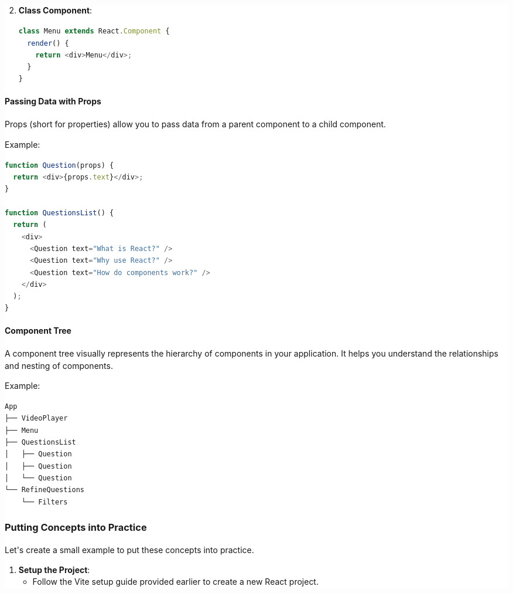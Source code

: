 2. **Class Component**:
   ```javascript
   class Menu extends React.Component {
     render() {
       return <div>Menu</div>;
     }
   }
   ```

#### Passing Data with Props

Props (short for properties) allow you to pass data from a parent component to a child component.

Example:
```javascript
function Question(props) {
  return <div>{props.text}</div>;
}

function QuestionsList() {
  return (
    <div>
      <Question text="What is React?" />
      <Question text="Why use React?" />
      <Question text="How do components work?" />
    </div>
  );
}
```

#### Component Tree

A component tree visually represents the hierarchy of components in your application. It helps you understand the relationships and nesting of components.

Example:
```
App
├── VideoPlayer
├── Menu
├── QuestionsList
│   ├── Question
│   ├── Question
│   └── Question
└── RefineQuestions
    └── Filters
```

### Putting Concepts into Practice

Let's create a small example to put these concepts into practice.

1. **Setup the Project**:
   - Follow the Vite setup guide provided earlier to create a new React project.
